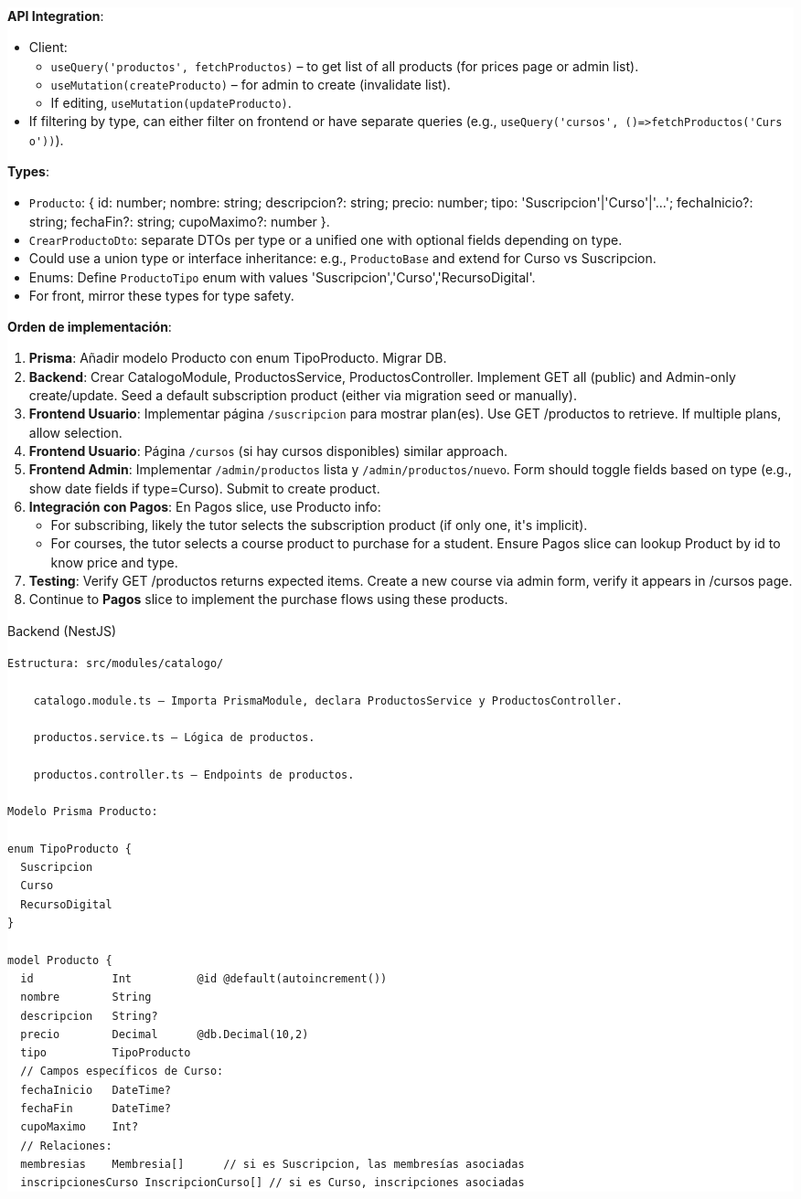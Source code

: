 **API Integration**:
- Client:
  - `useQuery('productos', fetchProductos)` – to get list of all products (for prices page or admin list).
  - `useMutation(createProducto)` – for admin to create (invalidate list).
  - If editing, `useMutation(updateProducto)`.
- If filtering by type, can either filter on frontend or have separate queries (e.g., `useQuery('cursos', ()=>fetchProductos('Curso'))`).

**Types**:
- `Producto`: { id: number; nombre: string; descripcion?: string; precio: number; tipo: 'Suscripcion'|'Curso'|'...'; fechaInicio?: string; fechaFin?: string; cupoMaximo?: number }.
- `CrearProductoDto`: separate DTOs per type or a unified one with optional fields depending on type.
- Could use a union type or interface inheritance: e.g., `ProductoBase` and extend for Curso vs Suscripcion.
- Enums: Define `ProductoTipo` enum with values 'Suscripcion','Curso','RecursoDigital'.
- For front, mirror these types for type safety.

**Orden de implementación**:
1. **Prisma**: Añadir modelo Producto con enum TipoProducto. Migrar DB.
2. **Backend**: Crear CatalogoModule, ProductosService, ProductosController. Implement GET all (public) and Admin-only create/update. Seed a default subscription product (either via migration seed or manually).
3. **Frontend Usuario**: Implementar página `/suscripcion` para mostrar plan(es). Use GET /productos to retrieve. If multiple plans, allow selection.
4. **Frontend Usuario**: Página `/cursos` (si hay cursos disponibles) similar approach.
5. **Frontend Admin**: Implementar `/admin/productos` lista y `/admin/productos/nuevo`. Form should toggle fields based on type (e.g., show date fields if type=Curso). Submit to create product.
6. **Integración con Pagos**: En Pagos slice, use Producto info: 
   - For subscribing, likely the tutor selects the subscription product (if only one, it's implicit).
   - For courses, the tutor selects a course product to purchase for a student.
   Ensure Pagos slice can lookup Product by id to know price and type.
7. **Testing**: Verify GET /productos returns expected items. Create a new course via admin form, verify it appears in /cursos page.
8. Continue to **Pagos** slice to implement the purchase flows using these products.

Backend (NestJS)

    Estructura: src/modules/catalogo/

        catalogo.module.ts – Importa PrismaModule, declara ProductosService y ProductosController.

        productos.service.ts – Lógica de productos.

        productos.controller.ts – Endpoints de productos.

    Modelo Prisma Producto:

    enum TipoProducto {
      Suscripcion
      Curso
      RecursoDigital
    }

    model Producto {
      id            Int          @id @default(autoincrement())
      nombre        String
      descripcion   String?
      precio        Decimal      @db.Decimal(10,2)
      tipo          TipoProducto
      // Campos específicos de Curso:
      fechaInicio   DateTime?
      fechaFin      DateTime?
      cupoMaximo    Int?
      // Relaciones:
      membresias    Membresia[]      // si es Suscripcion, las membresías asociadas
      inscripcionesCurso InscripcionCurso[] // si es Curso, inscripciones asociadas